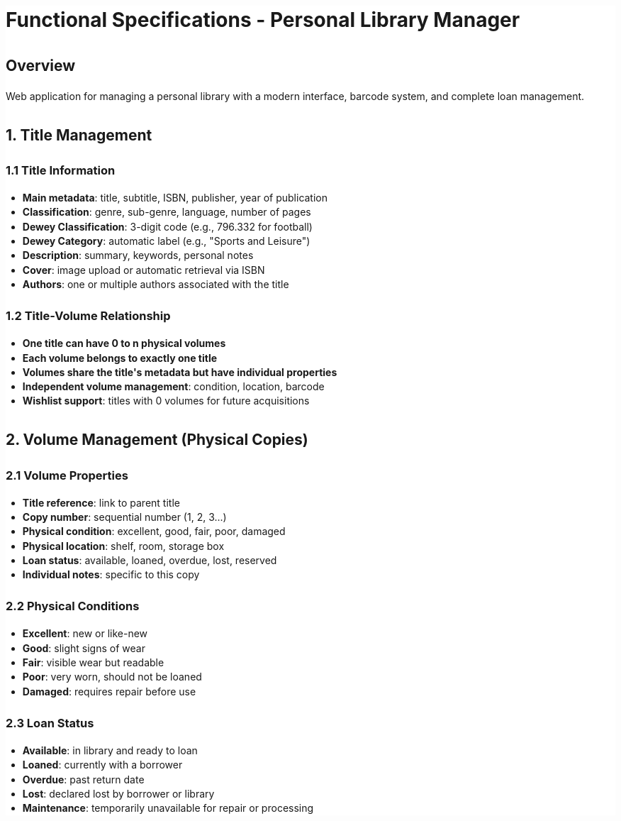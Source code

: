 # Functional Specifications - Personal Library Manager

## Overview
Web application for managing a personal library with a modern interface, barcode system, and complete loan management.

## 1. Title Management

### 1.1 Title Information
- **Main metadata**: title, subtitle, ISBN, publisher, year of publication
- **Classification**: genre, sub-genre, language, number of pages
- **Dewey Classification**: 3-digit code (e.g., 796.332 for football)
- **Dewey Category**: automatic label (e.g., "Sports and Leisure")
- **Description**: summary, keywords, personal notes
- **Cover**: image upload or automatic retrieval via ISBN
- **Authors**: one or multiple authors associated with the title

### 1.2 Title-Volume Relationship
- **One title can have 0 to n physical volumes**
- **Each volume belongs to exactly one title**
- **Volumes share the title's metadata but have individual properties**
- **Independent volume management**: condition, location, barcode
- **Wishlist support**: titles with 0 volumes for future acquisitions

## 2. Volume Management (Physical Copies)

### 2.1 Volume Properties
- **Title reference**: link to parent title
- **Copy number**: sequential number (1, 2, 3...)
- **Physical condition**: excellent, good, fair, poor, damaged
- **Physical location**: shelf, room, storage box
- **Loan status**: available, loaned, overdue, lost, reserved
- **Individual notes**: specific to this copy

### 2.2 Physical Conditions
- **Excellent**: new or like-new
- **Good**: slight signs of wear
- **Fair**: visible wear but readable
- **Poor**: very worn, should not be loaned
- **Damaged**: requires repair before use

### 2.3 Loan Status
- **Available**: in library and ready to loan
- **Loaned**: currently with a borrower
- **Overdue**: past return date
- **Lost**: declared lost by borrower or library
- **Maintenance**: temporarily unavailable for repair or processing
